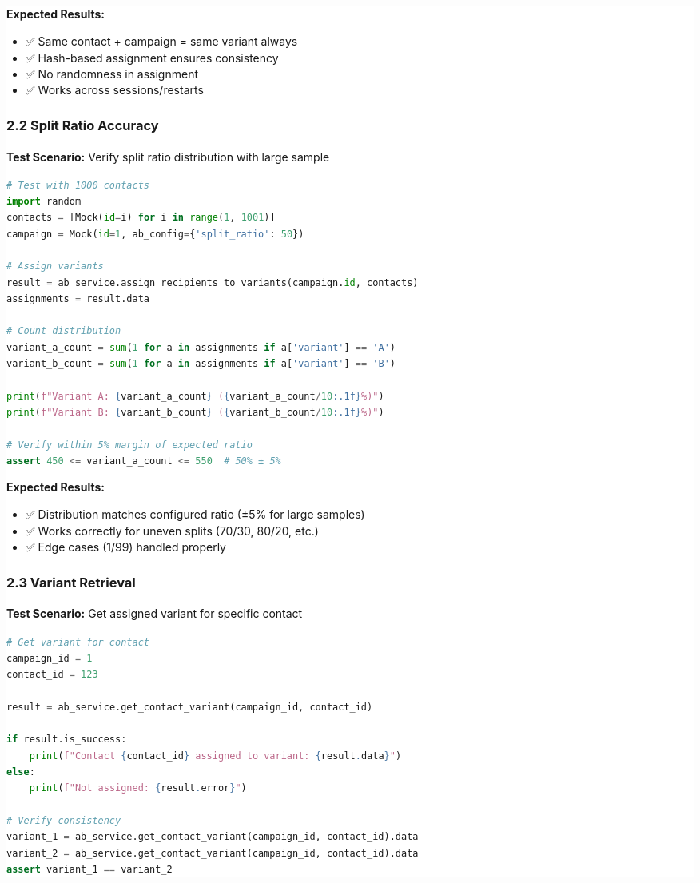 ```python
```

**Expected Results:**
- ✅ Same contact + campaign = same variant always
- ✅ Hash-based assignment ensures consistency
- ✅ No randomness in assignment
- ✅ Works across sessions/restarts

### 2.2 Split Ratio Accuracy
**Test Scenario:** Verify split ratio distribution with large sample
```python
# Test with 1000 contacts
import random
contacts = [Mock(id=i) for i in range(1, 1001)]
campaign = Mock(id=1, ab_config={'split_ratio': 50})

# Assign variants
result = ab_service.assign_recipients_to_variants(campaign.id, contacts)
assignments = result.data

# Count distribution
variant_a_count = sum(1 for a in assignments if a['variant'] == 'A')
variant_b_count = sum(1 for a in assignments if a['variant'] == 'B')

print(f"Variant A: {variant_a_count} ({variant_a_count/10:.1f}%)")
print(f"Variant B: {variant_b_count} ({variant_b_count/10:.1f}%)")

# Verify within 5% margin of expected ratio
assert 450 <= variant_a_count <= 550  # 50% ± 5%
```

**Expected Results:**
- ✅ Distribution matches configured ratio (±5% for large samples)
- ✅ Works correctly for uneven splits (70/30, 80/20, etc.)
- ✅ Edge cases (1/99) handled properly

### 2.3 Variant Retrieval
**Test Scenario:** Get assigned variant for specific contact
```python
# Get variant for contact
campaign_id = 1
contact_id = 123

result = ab_service.get_contact_variant(campaign_id, contact_id)

if result.is_success:
    print(f"Contact {contact_id} assigned to variant: {result.data}")
else:
    print(f"Not assigned: {result.error}")

# Verify consistency
variant_1 = ab_service.get_contact_variant(campaign_id, contact_id).data
variant_2 = ab_service.get_contact_variant(campaign_id, contact_id).data
assert variant_1 == variant_2
```
